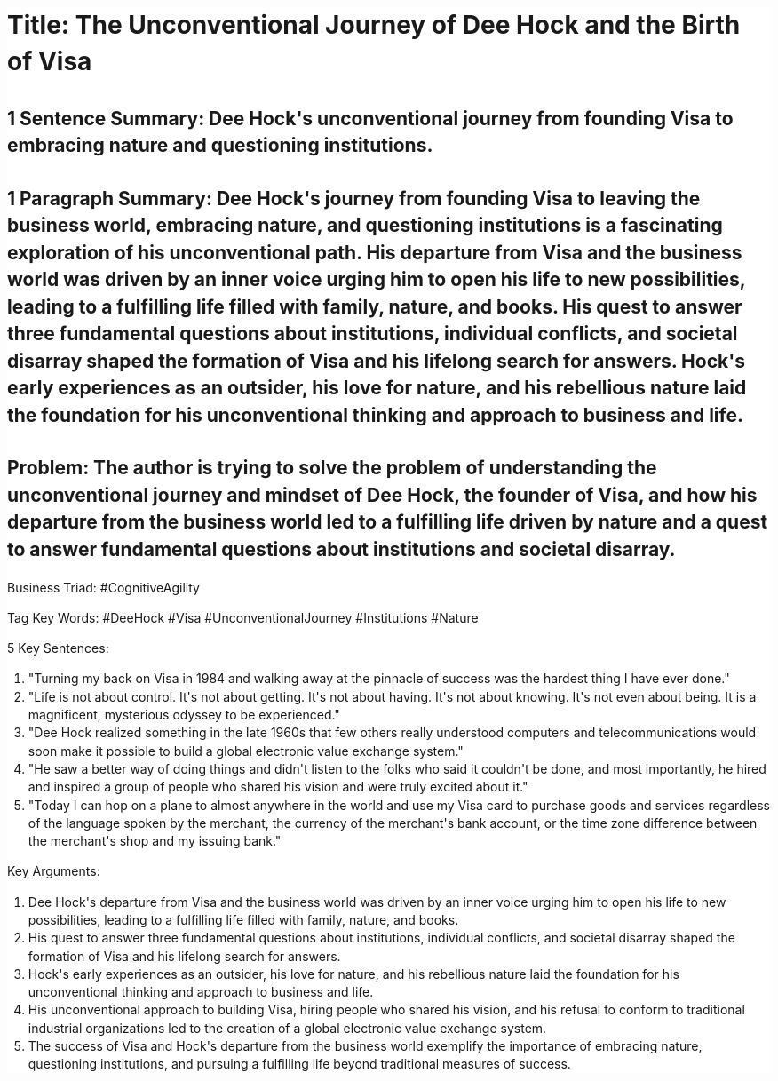 # Title: The Unconventional Journey of Dee Hock and the Birth of Visa

## 1 Sentence Summary: Dee Hock's unconventional journey from founding Visa to embracing nature and questioning institutions.

## 1 Paragraph Summary: Dee Hock's journey from founding Visa to leaving the business world, embracing nature, and questioning institutions is a fascinating exploration of his unconventional path. His departure from Visa and the business world was driven by an inner voice urging him to open his life to new possibilities, leading to a fulfilling life filled with family, nature, and books. His quest to answer three fundamental questions about institutions, individual conflicts, and societal disarray shaped the formation of Visa and his lifelong search for answers. Hock's early experiences as an outsider, his love for nature, and his rebellious nature laid the foundation for his unconventional thinking and approach to business and life.

## Problem: The author is trying to solve the problem of understanding the unconventional journey and mindset of Dee Hock, the founder of Visa, and how his departure from the business world led to a fulfilling life driven by nature and a quest to answer fundamental questions about institutions and societal disarray.

Business Triad: #CognitiveAgility

Tag Key Words: #DeeHock #Visa #UnconventionalJourney #Institutions #Nature

5 Key Sentences:
1. "Turning my back on Visa in 1984 and walking away at the pinnacle of success was the hardest thing I have ever done."
2. "Life is not about control. It's not about getting. It's not about having. It's not about knowing. It's not even about being. It is a magnificent, mysterious odyssey to be experienced."
3. "Dee Hock realized something in the late 1960s that few others really understood computers and telecommunications would soon make it possible to build a global electronic value exchange system."
4. "He saw a better way of doing things and didn't listen to the folks who said it couldn't be done, and most importantly, he hired and inspired a group of people who shared his vision and were truly excited about it."
5. "Today I can hop on a plane to almost anywhere in the world and use my Visa card to purchase goods and services regardless of the language spoken by the merchant, the currency of the merchant's bank account, or the time zone difference between the merchant's shop and my issuing bank."

Key Arguments:
1. Dee Hock's departure from Visa and the business world was driven by an inner voice urging him to open his life to new possibilities, leading to a fulfilling life filled with family, nature, and books.
2. His quest to answer three fundamental questions about institutions, individual conflicts, and societal disarray shaped the formation of Visa and his lifelong search for answers.
3. Hock's early experiences as an outsider, his love for nature, and his rebellious nature laid the foundation for his unconventional thinking and approach to business and life.
4. His unconventional approach to building Visa, hiring people who shared his vision, and his refusal to conform to traditional industrial organizations led to the creation of a global electronic value exchange system.
5. The success of Visa and Hock's departure from the business world exemplify the importance of embracing nature, questioning institutions, and pursuing a fulfilling life beyond traditional measures of success.

